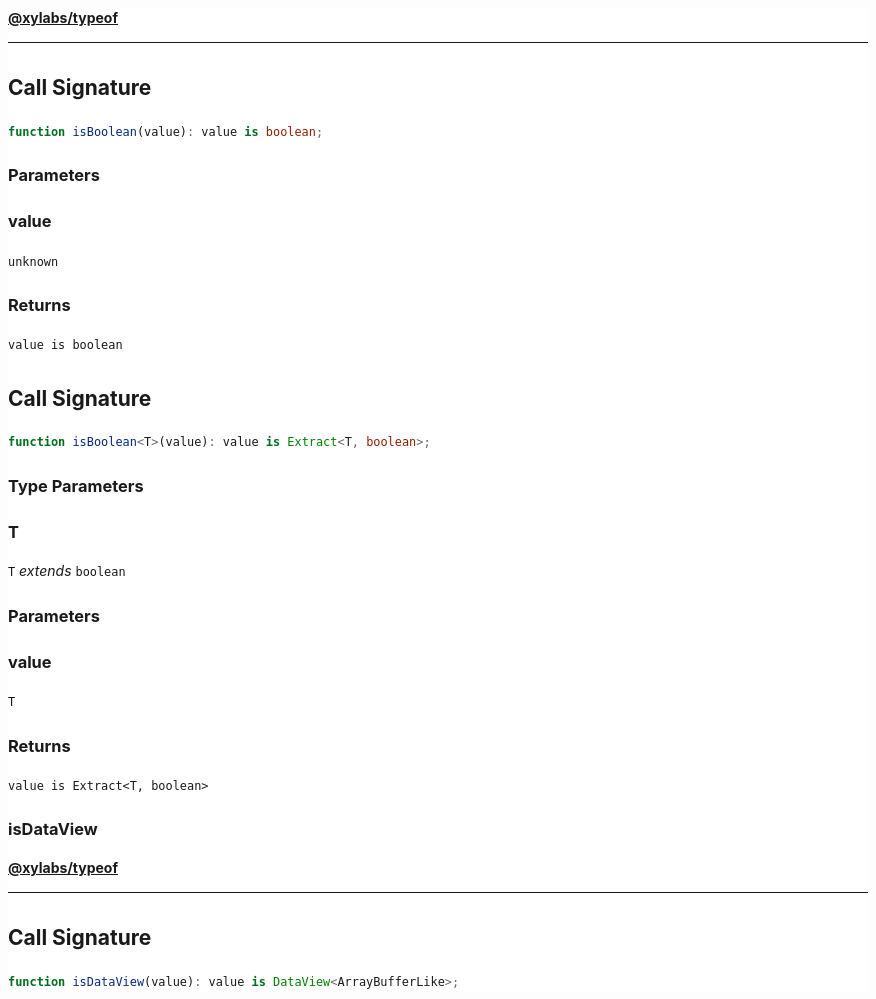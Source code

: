 [**@xylabs/typeof**](#../README)

***

## Call Signature

```ts
function isBoolean(value): value is boolean;
```

### Parameters

### value

`unknown`

### Returns

`value is boolean`

## Call Signature

```ts
function isBoolean<T>(value): value is Extract<T, boolean>;
```

### Type Parameters

### T

`T` *extends* `boolean`

### Parameters

### value

`T`

### Returns

`value is Extract<T, boolean>`

  ### <a id="isDataView"></a>isDataView

[**@xylabs/typeof**](#../README)

***

## Call Signature

```ts
function isDataView(value): value is DataView<ArrayBufferLike>;
```
